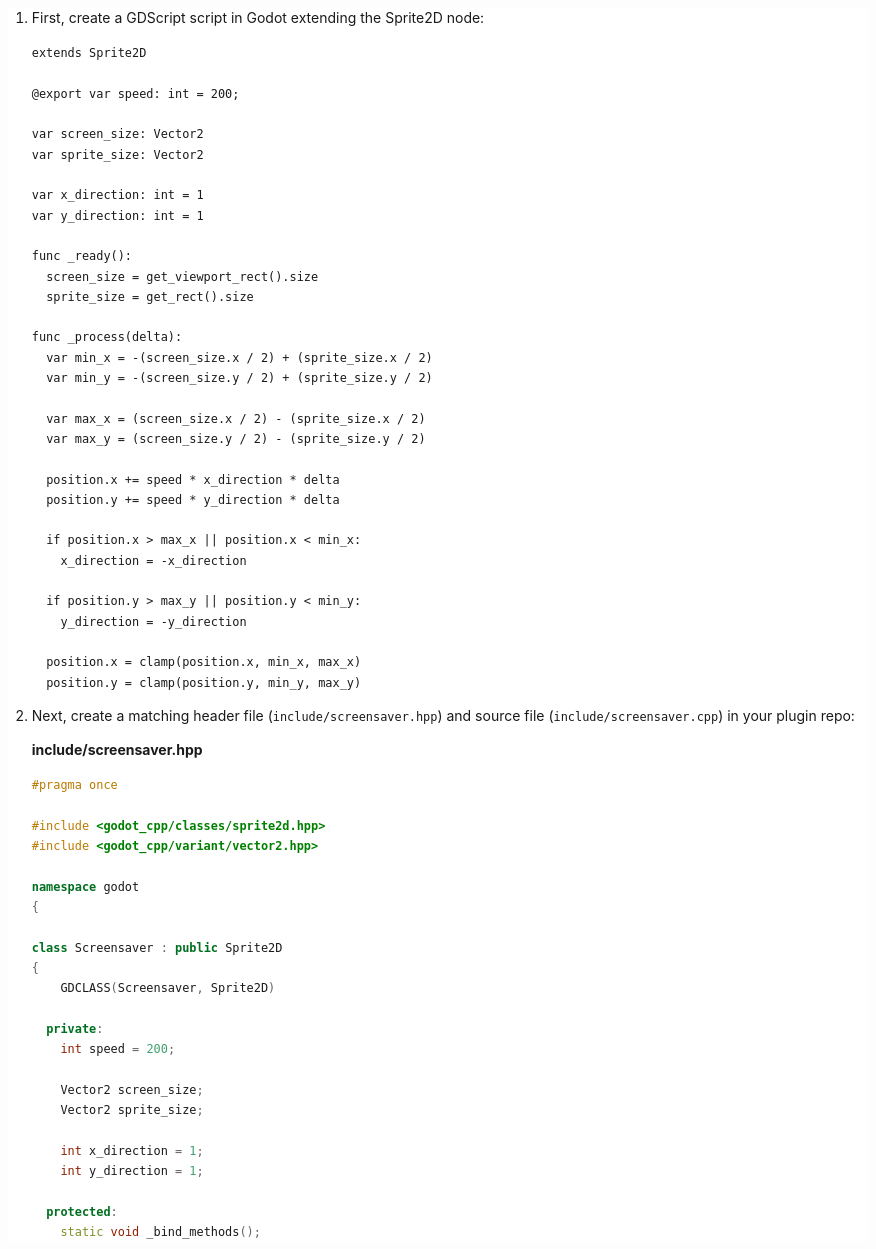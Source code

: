 1. First, create a GDScript script in Godot extending the Sprite2D node:

   ```gdscript
   extends Sprite2D

   @export var speed: int = 200;

   var screen_size: Vector2
   var sprite_size: Vector2

   var x_direction: int = 1
   var y_direction: int = 1

   func _ready():
     screen_size = get_viewport_rect().size
     sprite_size = get_rect().size

   func _process(delta):
     var min_x = -(screen_size.x / 2) + (sprite_size.x / 2)
     var min_y = -(screen_size.y / 2) + (sprite_size.y / 2)

     var max_x = (screen_size.x / 2) - (sprite_size.x / 2)
     var max_y = (screen_size.y / 2) - (sprite_size.y / 2)

     position.x += speed * x_direction * delta
     position.y += speed * y_direction * delta

     if position.x > max_x || position.x < min_x:
       x_direction = -x_direction

     if position.y > max_y || position.y < min_y:
       y_direction = -y_direction

     position.x = clamp(position.x, min_x, max_x)
     position.y = clamp(position.y, min_y, max_y)
   ```

1. Next, create a matching header file (`include/screensaver.hpp`) and source file (`include/screensaver.cpp`) in your plugin repo:

   **include/screensaver.hpp**

   ```cpp
   #pragma once

   #include <godot_cpp/classes/sprite2d.hpp>
   #include <godot_cpp/variant/vector2.hpp>

   namespace godot
   {

   class Screensaver : public Sprite2D
   {
       GDCLASS(Screensaver, Sprite2D)

     private:
       int speed = 200;

       Vector2 screen_size;
       Vector2 sprite_size;

       int x_direction = 1;
       int y_direction = 1;

     protected:
       static void _bind_methods();
   ```